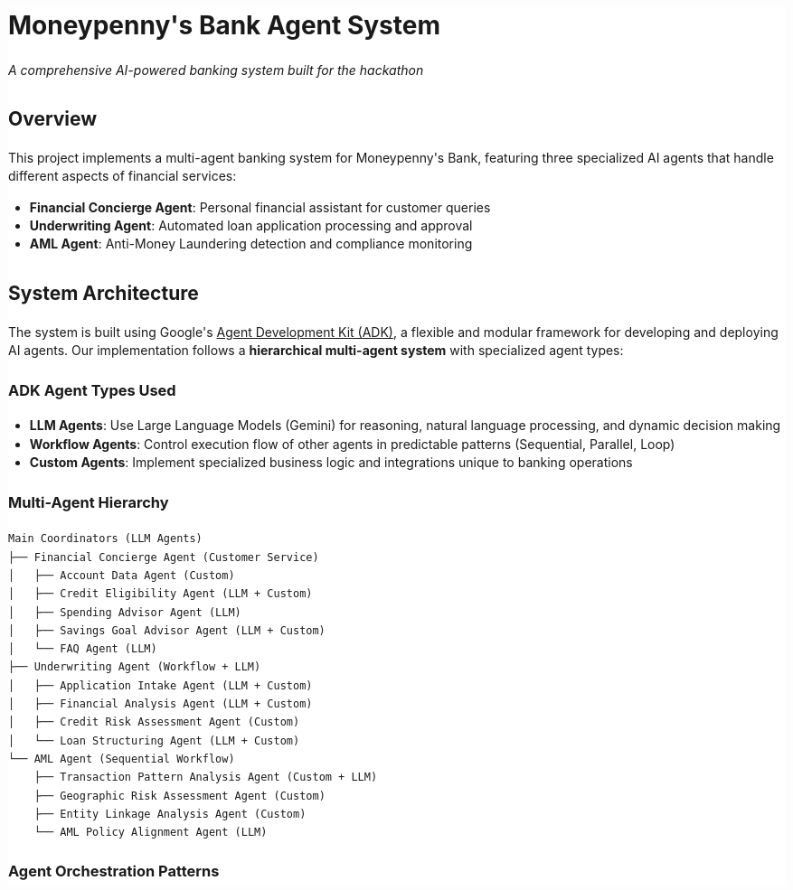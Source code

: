 # Moneypenny's Bank Agent System

*A comprehensive AI-powered banking system built for the hackathon*

## Overview

This project implements a multi-agent banking system for Moneypenny's Bank, featuring three specialized AI agents that handle different aspects of financial services:

- **Financial Concierge Agent**: Personal financial assistant for customer queries
- **Underwriting Agent**: Automated loan application processing and approval
- **AML Agent**: Anti-Money Laundering detection and compliance monitoring

## System Architecture

The system is built using Google's [Agent Development Kit (ADK)](https://google.github.io/adk-docs/), a flexible and modular framework for developing and deploying AI agents. Our implementation follows a **hierarchical multi-agent system** with specialized agent types:

### ADK Agent Types Used

- **LLM Agents**: Use Large Language Models (Gemini) for reasoning, natural language processing, and dynamic decision making
- **Workflow Agents**: Control execution flow of other agents in predictable patterns (Sequential, Parallel, Loop)
- **Custom Agents**: Implement specialized business logic and integrations unique to banking operations

### Multi-Agent Hierarchy

```
Main Coordinators (LLM Agents)
├── Financial Concierge Agent (Customer Service)
│   ├── Account Data Agent (Custom)
│   ├── Credit Eligibility Agent (LLM + Custom)
│   ├── Spending Advisor Agent (LLM)
│   ├── Savings Goal Advisor Agent (LLM + Custom)
│   └── FAQ Agent (LLM)
├── Underwriting Agent (Workflow + LLM)
│   ├── Application Intake Agent (LLM + Custom)
│   ├── Financial Analysis Agent (LLM + Custom)
│   ├── Credit Risk Assessment Agent (Custom)
│   └── Loan Structuring Agent (LLM + Custom)
└── AML Agent (Sequential Workflow)
    ├── Transaction Pattern Analysis Agent (Custom + LLM)
    ├── Geographic Risk Assessment Agent (Custom)
    ├── Entity Linkage Analysis Agent (Custom)
    └── AML Policy Alignment Agent (LLM)
```

### Agent Orchestration Patterns
